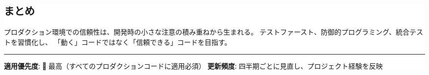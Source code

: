 ## まとめ

プロダクション環境での信頼性は、開発時の小さな注意の積み重ねから生まれる。
テストファースト、防御的プログラミング、統合テストを習慣化し、
「動く」コードではなく「信頼できる」コードを目指す。

---

**適用優先度**: 🔴 最高（すべてのプロダクションコードに適用必須）
**更新頻度**: 四半期ごとに見直し、プロジェクト経験を反映